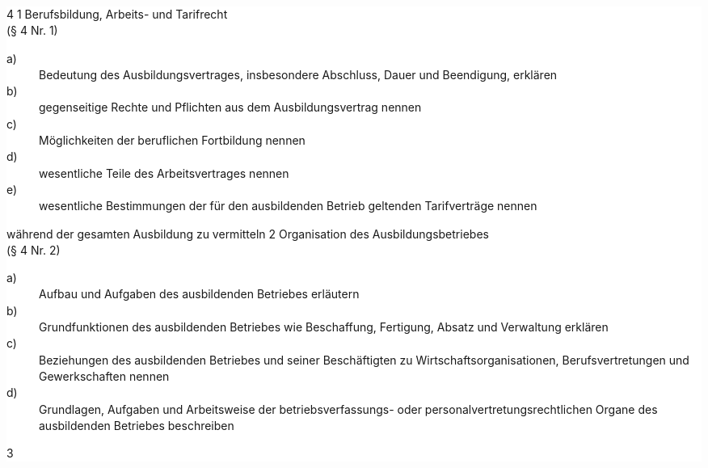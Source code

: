 <td colspan="4" style="text-align: center; border-bottom: 0.5pt solid;">4</td>
</tr>
<tr class="even" data-valign="top">
<td style="text-align: center; border-right: 0.5pt solid; border-bottom: 0.5pt solid;" data-valign="top">1</td>
<td style="border-right: 0.5pt solid; border-bottom: 0.5pt solid" data-valign="top">Berufsbildung, Arbeits- und Tarifrecht<br />
(§ 4 Nr. 1)</td>
<td style="border-right: 0.5pt solid; border-bottom: 0.5pt solid" data-valign="top"><dl>
<dt>a)</dt>
<dd>
Bedeutung des Ausbildungsvertrages, insbesondere Abschluss, Dauer und Beendigung, erklären
</dd>
<dt>b)</dt>
<dd>
gegenseitige Rechte und Pflichten aus dem Ausbildungsvertrag nennen
</dd>
<dt>c)</dt>
<dd>
Möglichkeiten der beruflichen Fortbildung nennen
</dd>
<dt>d)</dt>
<dd>
wesentliche Teile des Arbeitsvertrages nennen
</dd>
<dt>e)</dt>
<dd>
wesentliche Bestimmungen der für den ausbildenden Betrieb geltenden Tarifverträge nennen
</dd>
</dl></td>
<td colspan="4" rowspan="4" style="text-align: left; border-bottom: 0.5pt solid;" data-valign="middle">während der gesamten Ausbildung zu vermitteln</td>
</tr>
<tr class="odd" data-valign="top">
<td style="text-align: center; border-right: 0.5pt solid; border-bottom: 0.5pt solid;" data-valign="top">2</td>
<td style="border-right: 0.5pt solid; border-bottom: 0.5pt solid" data-valign="top">Organisation des Ausbildungsbetriebes<br />
(§ 4 Nr. 2)</td>
<td style="border-right: 0.5pt solid; border-bottom: 0.5pt solid" data-valign="top"><dl>
<dt>a)</dt>
<dd>
Aufbau und Aufgaben des ausbildenden Betriebes erläutern
</dd>
<dt>b)</dt>
<dd>
Grundfunktionen des ausbildenden Betriebes wie Beschaffung, Fertigung, Absatz und Verwaltung erklären
</dd>
<dt>c)</dt>
<dd>
Beziehungen des ausbildenden Betriebes und seiner Beschäftigten zu Wirtschaftsorganisationen, Berufsvertretungen und Gewerkschaften nennen
</dd>
<dt>d)</dt>
<dd>
Grundlagen, Aufgaben und Arbeitsweise der betriebsverfassungs- oder personalvertretungsrechtlichen Organe des ausbildenden Betriebes beschreiben
</dd>
</dl></td>
</tr>
<tr class="even" data-valign="top">
<td style="text-align: center; border-right: 0.5pt solid; border-bottom: 0.5pt solid;" data-valign="top">3</td>